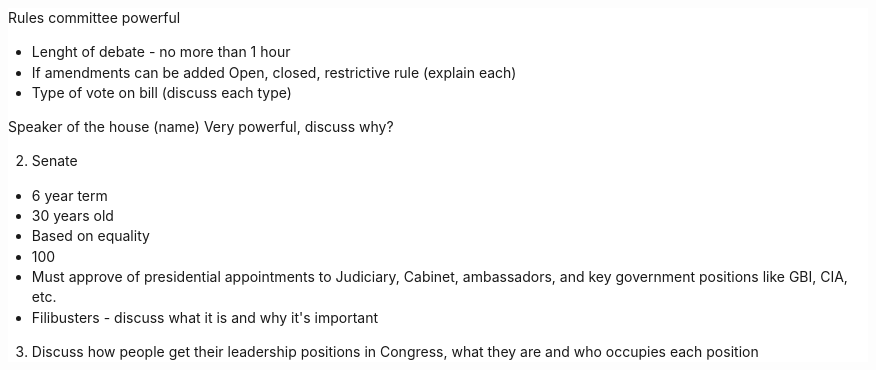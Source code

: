 Rules committee powerful
* Lenght of debate - no more than 1 hour
* If amendments can be added Open, closed, restrictive rule (explain each)
* Type of vote on bill (discuss each type)


Speaker of the house (name) Very powerful, discuss why?

2. Senate
* 6 year term
* 30 years old
* Based on equality
* 100
* Must approve of presidential appointments to Judiciary, Cabinet, ambassadors, and key government positions like GBI, CIA, etc.
* Filibusters - discuss what it is and why it's important

3. Discuss how people get their leadership positions in Congress, what they are and who occupies each position












